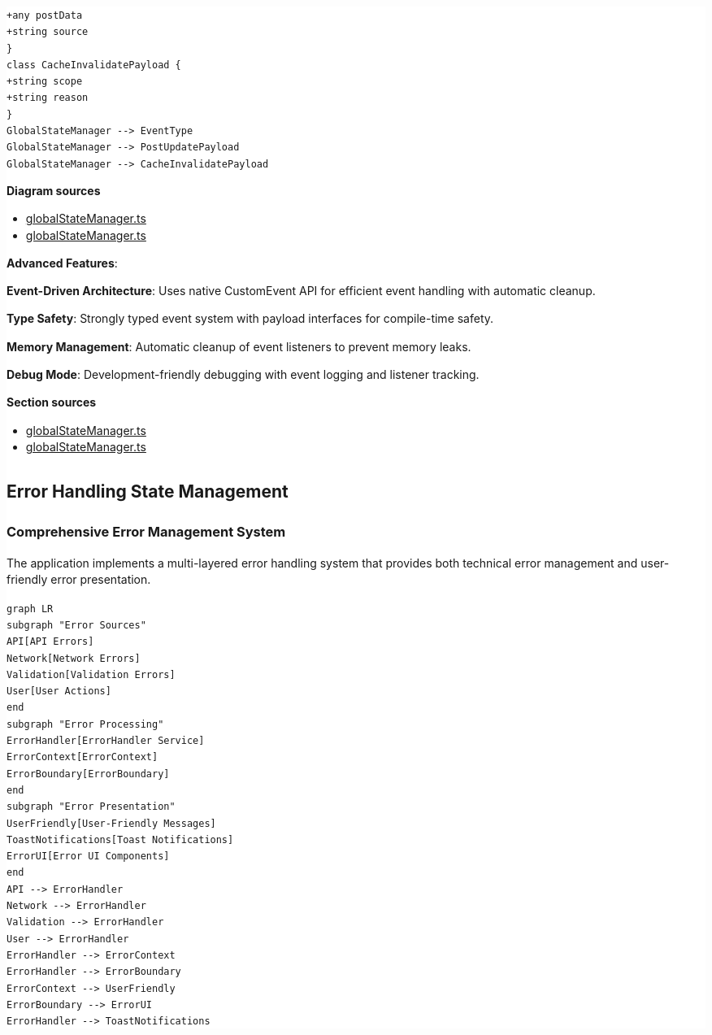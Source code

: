 ```mermaid
+any postData
+string source
}
class CacheInvalidatePayload {
+string scope
+string reason
}
GlobalStateManager --> EventType
GlobalStateManager --> PostUpdatePayload
GlobalStateManager --> CacheInvalidatePayload
```

**Diagram sources**
- [globalStateManager.ts](file://src/services/globalStateManager.ts#L1-L50)
- [globalStateManager.ts](file://src/services/globalStateManager.ts#L50-L100)

**Advanced Features**:

**Event-Driven Architecture**: Uses native CustomEvent API for efficient event handling with automatic cleanup.

**Type Safety**: Strongly typed event system with payload interfaces for compile-time safety.

**Memory Management**: Automatic cleanup of event listeners to prevent memory leaks.

**Debug Mode**: Development-friendly debugging with event logging and listener tracking.

**Section sources**
- [globalStateManager.ts](file://src/services/globalStateManager.ts#L1-L100)
- [globalStateManager.ts](file://src/services/globalStateManager.ts#L100-L173)

## Error Handling State Management

### Comprehensive Error Management System

The application implements a multi-layered error handling system that provides both technical error management and user-friendly error presentation.

```mermaid
graph LR
subgraph "Error Sources"
API[API Errors]
Network[Network Errors]
Validation[Validation Errors]
User[User Actions]
end
subgraph "Error Processing"
ErrorHandler[ErrorHandler Service]
ErrorContext[ErrorContext]
ErrorBoundary[ErrorBoundary]
end
subgraph "Error Presentation"
UserFriendly[User-Friendly Messages]
ToastNotifications[Toast Notifications]
ErrorUI[Error UI Components]
end
API --> ErrorHandler
Network --> ErrorHandler
Validation --> ErrorHandler
User --> ErrorHandler
ErrorHandler --> ErrorContext
ErrorHandler --> ErrorBoundary
ErrorContext --> UserFriendly
ErrorBoundary --> ErrorUI
ErrorHandler --> ToastNotifications
```
